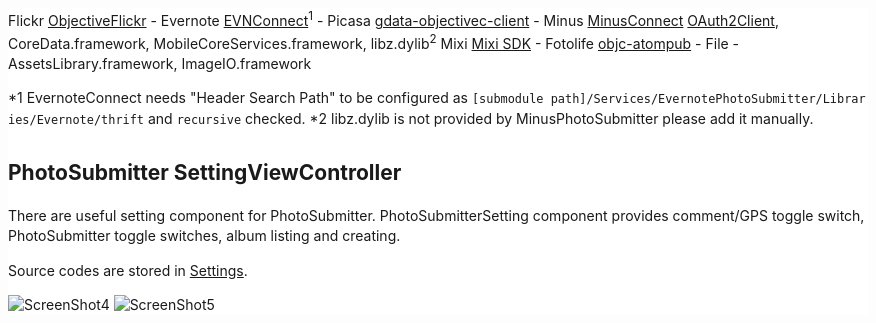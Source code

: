 <td>Flickr</td>
<td><a href="https://github.com/lukhnos/objectiveflickr">ObjectiveFlickr</a></td>
<td>-</td>
</tr>
<tr>
<td>Evernote</td>
<td><a href="https://github.com/kent013/EVNConnect">EVNConnect</a><sup>1</sup></td>
<td>-</td>
</tr>
<tr>
<td>Picasa</td>
<td><a href="http://code.google.com/p/gdata-objectivec-client/">gdata-objectivec-client</a></td>
<td>-</td>
</tr>
<tr>
<td>Minus</td>
<td><a href="https://github.com/kent013/MinusConnect">MinusConnect</a></td>
<td><a href="https://github.com/nxtbgthng/OAuth2Client">OAuth2Client</a>, CoreData.framework, MobileCoreServices.framework, libz.dylib<sup>2</sup></td>
</tr>
<tr>
<td>Mixi</td>
<td><a href="http://developer.mixi.co.jp/connect/mixi_graph_api/ios/">Mixi SDK</a></td>
<td>-</td>
</tr>
<tr>
<td>Fotolife</td>
<td><a href="https://github.com/kent013/objc-atompub">objc-atompub</a></td>
<td>-</td>
</tr>
<tr>
<td>File</td>
<td>-</td>
<td>AssetsLibrary.framework, ImageIO.framework</td>
</tr>
</table>

*1 EvernoteConnect needs "Header Search Path" to be configured as `[submodule path]/Services/EvernotePhotoSubmitter/Libraries/Evernote/thrift` and `recursive` checked.
*2 libz.dylib is not provided by MinusPhotoSubmitter please add it manually.


PhotoSubmitter SettingViewController
---------------------------------------
There are useful setting component for PhotoSubmitter. PhotoSubmitterSetting component provides comment/GPS toggle switch, PhotoSubmitter toggle switches, album listing and creating.

Source codes are stored in [Settings](https://github.com/kent013/PhotoSubmitter/Settings).

<img src="http://github.com/kent013/tottepost/raw/master/AppStore/screenshot4_en.png"
 alt="ScreenShot4" title="ScreenShot4" height = 240 />
<img src="http://github.com/kent013/tottepost/raw/master/AppStore/screenshot5_en.png"
 alt="ScreenShot5" title="ScreenShot5" height = 240 />
